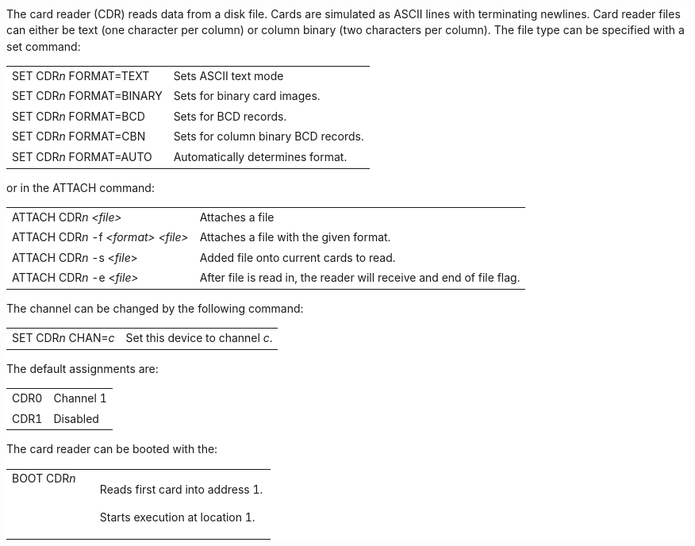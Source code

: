 The card reader (CDR) reads data from a disk file. Cards are simulated as ASCII lines with terminating newlines. Card reader files can either be text (one character per column) or column binary (two characters per column). The file type can be specified with a set command:

|                          |                                     |
|--------------------------|-------------------------------------|
| SET CDR*n* FORMAT=TEXT   | Sets ASCII text mode                |
| SET CDR*n* FORMAT=BINARY | Sets for binary card images.        |
| SET CDR*n* FORMAT=BCD    | Sets for BCD records.               |
| SET CDR*n* FORMAT=CBN    | Sets for column binary BCD records. |
| SET CDR*n* FORMAT=AUTO   | Automatically determines format.    |

or in the ATTACH command:

|  |  |
|----|----|
| ATTACH CDR*n* *\<file\>* | Attaches a file |
| ATTACH CDR*n* -f *\<format\> \<file\>* | Attaches a file with the given format. |
| ATTACH CDR*n* -s \<*file*\> | Added file onto current cards to read. |
| ATTACH CDR*n* -e \<*file\>* | After file is read in, the reader will receive and end of file flag. |

The channel can be changed by the following command:

|                     |                                 |
|---------------------|---------------------------------|
| SET CDR*n* CHAN=*c* | Set this device to channel *c*. |

The default assignments are:

|      |           |
|------|-----------|
| CDR0 | Channel 1 |
| CDR1 | Disabled  |

The card reader can be booted with the:

<table>
<colgroup>
<col style="width: 33%" />
<col style="width: 66%" />
</colgroup>
<tbody>
<tr>
<td>BOOT CDR<em>n</em></td>
<td><p>Reads first card into address 1.</p>
<p>Starts execution at location 1.</p></td>
</tr>
</tbody>
</table>
